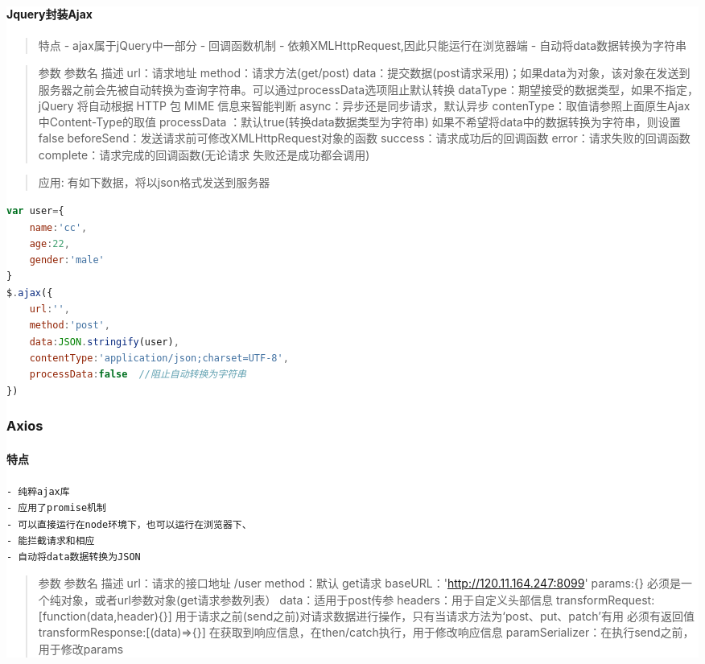 


#### Jquery封装Ajax
> 特点
    - ajax属于jQuery中一部分
    - 回调函数机制
    - 依赖XMLHttpRequest,因此只能运行在浏览器端
    - 自动将data数据转换为字符串

> 参数
    参数名	            描述
    url：请求地址
    method：请求方法(get/post)
    data：提交数据(post请求采用)；如果data为对象，该对象在发送到服务器之前会先被自动转换为查询字符串。可以通过processData选项阻止默认转换
    dataType：期望接受的数据类型，如果不指定，jQuery 将自动根据 HTTP 包 MIME 信息来智能判断
    async：异步还是同步请求，默认异步
    contenType：取值请参照上面原生Ajax中Content-Type的取值
    processData	：默认true(转换data数据类型为字符串) 如果不希望将data中的数据转换为字符串，则设置false
    beforeSend：发送请求前可修改XMLHttpRequest对象的函数
    success：请求成功后的回调函数
    error：请求失败的回调函数
    complete：请求完成的回调函数(无论请求 失败还是成功都会调用)

> 应用: 有如下数据，将以json格式发送到服务器
```js
var user={
    name:'cc',
    age:22,
    gender:'male'
}
$.ajax({
    url:'',
    method:'post',
    data:JSON.stringify(user),
    contentType:'application/json;charset=UTF-8',
    processData:false  //阻止自动转换为字符串
})
```




### Axios
#### 特点
    - 纯粹ajax库
    - 应用了promise机制
    - 可以直接运行在node环境下，也可以运行在浏览器下、
    - 能拦截请求和相应
    - 自动将data数据转换为JSON


> 参数
    参数名	            描述
    url：请求的接口地址 /user
    method：默认 get请求
    baseURL：'http://120.11.164.247:8099'
    params:{}	必须是一个纯对象，或者url参数对象(get请求参数列表）
    data：适用于post传参
    headers：用于自定义头部信息
    transformRequest:[function(data,header){}]	用于请求之前(send之前)对请求数据进行操作，只有当请求方法为‘post、put、patch’有用 必须有返回值
    transformResponse:[(data)=>{}]	在获取到响应信息，在then/catch执行，用于修改响应信息
    paramSerializer：在执行send之前，用于修改params
